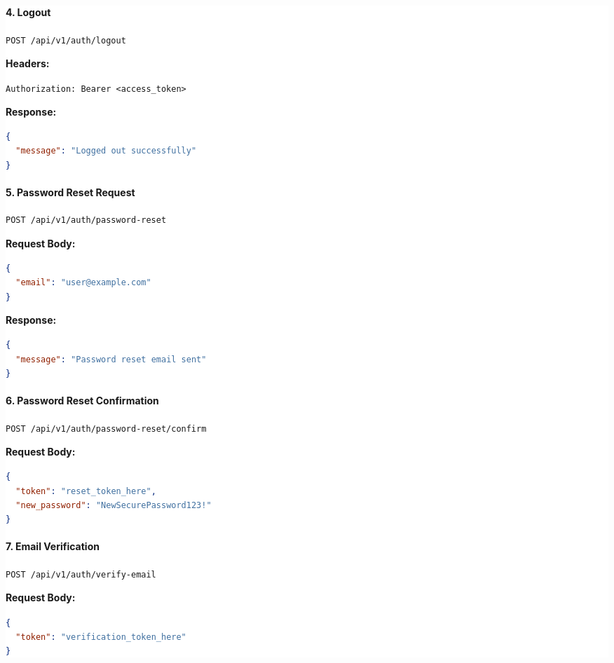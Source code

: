 #### 4. Logout
```http
POST /api/v1/auth/logout
```

**Headers:**
```
Authorization: Bearer <access_token>
```

**Response:**
```json
{
  "message": "Logged out successfully"
}
```

#### 5. Password Reset Request
```http
POST /api/v1/auth/password-reset
```

**Request Body:**
```json
{
  "email": "user@example.com"
}
```

**Response:**
```json
{
  "message": "Password reset email sent"
}
```

#### 6. Password Reset Confirmation
```http
POST /api/v1/auth/password-reset/confirm
```

**Request Body:**
```json
{
  "token": "reset_token_here",
  "new_password": "NewSecurePassword123!"
}
```

#### 7. Email Verification
```http
POST /api/v1/auth/verify-email
```

**Request Body:**
```json
{
  "token": "verification_token_here"
}
```
